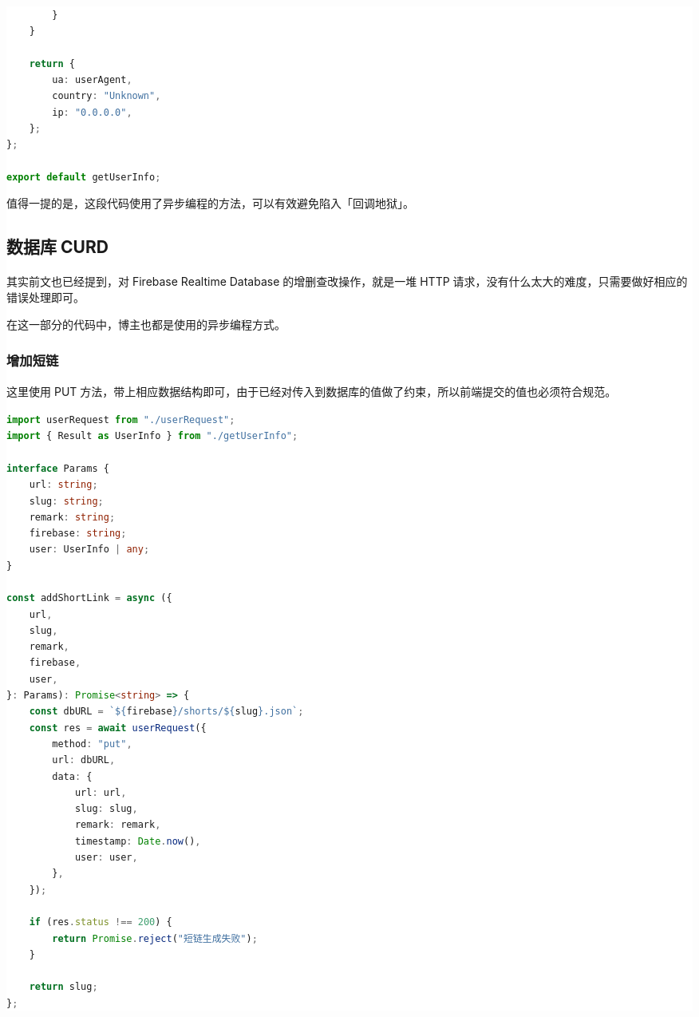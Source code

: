 ```typescript
        }
    }

    return {
        ua: userAgent,
        country: "Unknown",
        ip: "0.0.0.0",
    };
};

export default getUserInfo;
```

值得一提的是，这段代码使用了异步编程的方法，可以有效避免陷入「回调地狱」。

## 数据库 CURD

其实前文也已经提到，对 Firebase Realtime Database 的增删查改操作，就是一堆 HTTP 请求，没有什么太大的难度，只需要做好相应的错误处理即可。

在这一部分的代码中，博主也都是使用的异步编程方式。

### 增加短链

这里使用 PUT 方法，带上相应数据结构即可，由于已经对传入到数据库的值做了约束，所以前端提交的值也必须符合规范。

```typescript
import userRequest from "./userRequest";
import { Result as UserInfo } from "./getUserInfo";

interface Params {
    url: string;
    slug: string;
    remark: string;
    firebase: string;
    user: UserInfo | any;
}

const addShortLink = async ({
    url,
    slug,
    remark,
    firebase,
    user,
}: Params): Promise<string> => {
    const dbURL = `${firebase}/shorts/${slug}.json`;
    const res = await userRequest({
        method: "put",
        url: dbURL,
        data: {
            url: url,
            slug: slug,
            remark: remark,
            timestamp: Date.now(),
            user: user,
        },
    });

    if (res.status !== 200) {
        return Promise.reject("短链生成失败");
    }

    return slug;
};

```